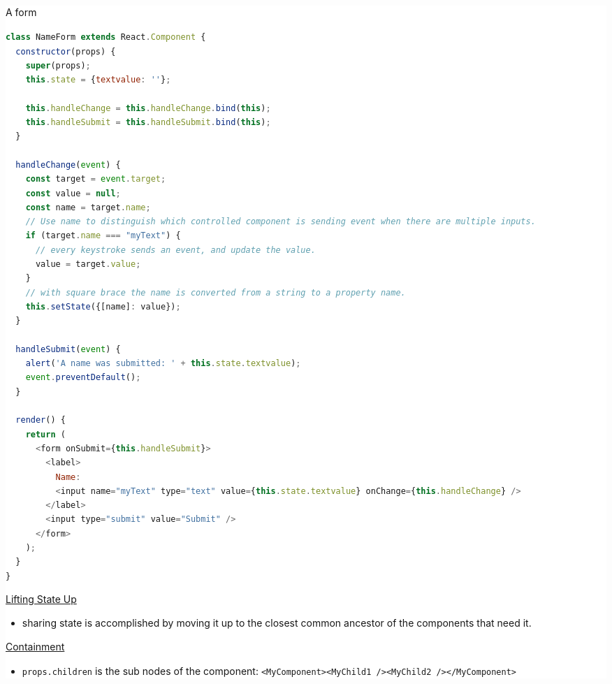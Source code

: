 A form

```javascript
class NameForm extends React.Component {
  constructor(props) {
    super(props);
    this.state = {textvalue: ''};

    this.handleChange = this.handleChange.bind(this);
    this.handleSubmit = this.handleSubmit.bind(this);
  }

  handleChange(event) {
    const target = event.target;
    const value = null;
    const name = target.name;
    // Use name to distinguish which controlled component is sending event when there are multiple inputs.
    if (target.name === "myText") {
      // every keystroke sends an event, and update the value.
      value = target.value;
    }
    // with square brace the name is converted from a string to a property name.
    this.setState({[name]: value});
  }

  handleSubmit(event) {
    alert('A name was submitted: ' + this.state.textvalue);
    event.preventDefault();
  }

  render() {
    return (
      <form onSubmit={this.handleSubmit}>
        <label>
          Name:
          <input name="myText" type="text" value={this.state.textvalue} onChange={this.handleChange} />
        </label>
        <input type="submit" value="Submit" />
      </form>
    );
  }
}
```

[Lifting State Up](https://reactjs.org/docs/lifting-state-up.html)

- sharing state is accomplished by moving it up to the closest common ancestor of the components that need it.

[Containment](https://reactjs.org/docs/composition-vs-inheritance.html)

- `props.children` is the sub nodes of the component: `<MyComponent><MyChild1 /><MyChild2 /></MyComponent>`
